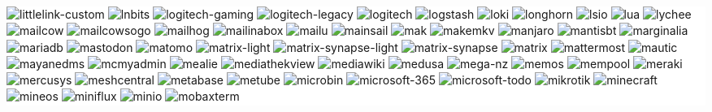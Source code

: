 <img src="https://cdn.jsdelivr.net/gh/walkxcode/dashboard-icons/png/littlelink-custom.png" alt="littlelink-custom" width="50"> <img src="https://cdn.jsdelivr.net/gh/walkxcode/dashboard-icons/png/lnbits.png" alt="lnbits" width="50"> <img src="https://cdn.jsdelivr.net/gh/walkxcode/dashboard-icons/png/logitech-gaming.png" alt="logitech-gaming" width="50"> <img src="https://cdn.jsdelivr.net/gh/walkxcode/dashboard-icons/png/logitech-legacy.png" alt="logitech-legacy" width="50"> <img src="https://cdn.jsdelivr.net/gh/walkxcode/dashboard-icons/png/logitech.png" alt="logitech" width="50"> <img src="https://cdn.jsdelivr.net/gh/walkxcode/dashboard-icons/png/logstash.png" alt="logstash" width="50"> <img src="https://cdn.jsdelivr.net/gh/walkxcode/dashboard-icons/png/loki.png" alt="loki" width="50"> <img src="https://cdn.jsdelivr.net/gh/walkxcode/dashboard-icons/png/longhorn.png" alt="longhorn" width="50"> <img src="https://cdn.jsdelivr.net/gh/walkxcode/dashboard-icons/png/lsio.png" alt="lsio" width="50"> <img src="https://cdn.jsdelivr.net/gh/walkxcode/dashboard-icons/png/lua.png" alt="lua" width="50"> <img src="https://cdn.jsdelivr.net/gh/walkxcode/dashboard-icons/png/lychee.png" alt="lychee" width="50"> <img src="https://cdn.jsdelivr.net/gh/walkxcode/dashboard-icons/png/mailcow.png" alt="mailcow" width="50"> <img src="https://cdn.jsdelivr.net/gh/walkxcode/dashboard-icons/png/mailcowsogo.png" alt="mailcowsogo" width="50"> <img src="https://cdn.jsdelivr.net/gh/walkxcode/dashboard-icons/png/mailhog.png" alt="mailhog" width="50"> <img src="https://cdn.jsdelivr.net/gh/walkxcode/dashboard-icons/png/mailinabox.png" alt="mailinabox" width="50"> <img src="https://cdn.jsdelivr.net/gh/walkxcode/dashboard-icons/png/mailu.png" alt="mailu" width="50"> <img src="https://cdn.jsdelivr.net/gh/walkxcode/dashboard-icons/png/mainsail.png" alt="mainsail" width="50"> <img src="https://cdn.jsdelivr.net/gh/walkxcode/dashboard-icons/png/mak.png" alt="mak" width="50"> <img src="https://cdn.jsdelivr.net/gh/walkxcode/dashboard-icons/png/makemkv.png" alt="makemkv" width="50"> <img src="https://cdn.jsdelivr.net/gh/walkxcode/dashboard-icons/png/manjaro.png" alt="manjaro" width="50"> <img src="https://cdn.jsdelivr.net/gh/walkxcode/dashboard-icons/png/mantisbt.png" alt="mantisbt" width="50"> <img src="https://cdn.jsdelivr.net/gh/walkxcode/dashboard-icons/png/marginalia.png" alt="marginalia" width="50"> <img src="https://cdn.jsdelivr.net/gh/walkxcode/dashboard-icons/png/mariadb.png" alt="mariadb" width="50"> <img src="https://cdn.jsdelivr.net/gh/walkxcode/dashboard-icons/png/mastodon.png" alt="mastodon" width="50"> <img src="https://cdn.jsdelivr.net/gh/walkxcode/dashboard-icons/png/matomo.png" alt="matomo" width="50"> <img src="https://cdn.jsdelivr.net/gh/walkxcode/dashboard-icons/png/matrix-light.png" alt="matrix-light" width="50"> <img src="https://cdn.jsdelivr.net/gh/walkxcode/dashboard-icons/png/matrix-synapse-light.png" alt="matrix-synapse-light" width="50"> <img src="https://cdn.jsdelivr.net/gh/walkxcode/dashboard-icons/png/matrix-synapse.png" alt="matrix-synapse" width="50"> <img src="https://cdn.jsdelivr.net/gh/walkxcode/dashboard-icons/png/matrix.png" alt="matrix" width="50"> <img src="https://cdn.jsdelivr.net/gh/walkxcode/dashboard-icons/png/mattermost.png" alt="mattermost" width="50"> <img src="https://cdn.jsdelivr.net/gh/walkxcode/dashboard-icons/png/mautic.png" alt="mautic" width="50"> <img src="https://cdn.jsdelivr.net/gh/walkxcode/dashboard-icons/png/mayanedms.png" alt="mayanedms" width="50"> <img src="https://cdn.jsdelivr.net/gh/walkxcode/dashboard-icons/png/mcmyadmin.png" alt="mcmyadmin" width="50"> <img src="https://cdn.jsdelivr.net/gh/walkxcode/dashboard-icons/png/mealie.png" alt="mealie" width="50"> <img src="https://cdn.jsdelivr.net/gh/walkxcode/dashboard-icons/png/mediathekview.png" alt="mediathekview" width="50"> <img src="https://cdn.jsdelivr.net/gh/walkxcode/dashboard-icons/png/mediawiki.png" alt="mediawiki" width="50"> <img src="https://cdn.jsdelivr.net/gh/walkxcode/dashboard-icons/png/medusa.png" alt="medusa" width="50"> <img src="https://cdn.jsdelivr.net/gh/walkxcode/dashboard-icons/png/mega-nz.png" alt="mega-nz" width="50"> <img src="https://cdn.jsdelivr.net/gh/walkxcode/dashboard-icons/png/memos.png" alt="memos" width="50"> <img src="https://cdn.jsdelivr.net/gh/walkxcode/dashboard-icons/png/mempool.png" alt="mempool" width="50"> <img src="https://cdn.jsdelivr.net/gh/walkxcode/dashboard-icons/png/meraki.png" alt="meraki" width="50"> <img src="https://cdn.jsdelivr.net/gh/walkxcode/dashboard-icons/png/mercusys.png" alt="mercusys" width="50"> <img src="https://cdn.jsdelivr.net/gh/walkxcode/dashboard-icons/png/meshcentral.png" alt="meshcentral" width="50"> <img src="https://cdn.jsdelivr.net/gh/walkxcode/dashboard-icons/png/metabase.png" alt="metabase" width="50"> <img src="https://cdn.jsdelivr.net/gh/walkxcode/dashboard-icons/png/metube.png" alt="metube" width="50"> <img src="https://cdn.jsdelivr.net/gh/walkxcode/dashboard-icons/png/microbin.png" alt="microbin" width="50"> <img src="https://cdn.jsdelivr.net/gh/walkxcode/dashboard-icons/png/microsoft-365.png" alt="microsoft-365" width="50"> <img src="https://cdn.jsdelivr.net/gh/walkxcode/dashboard-icons/png/microsoft-todo.png" alt="microsoft-todo" width="50"> <img src="https://cdn.jsdelivr.net/gh/walkxcode/dashboard-icons/png/mikrotik.png" alt="mikrotik" width="50"> <img src="https://cdn.jsdelivr.net/gh/walkxcode/dashboard-icons/png/minecraft.png" alt="minecraft" width="50"> <img src="https://cdn.jsdelivr.net/gh/walkxcode/dashboard-icons/png/mineos.png" alt="mineos" width="50"> <img src="https://cdn.jsdelivr.net/gh/walkxcode/dashboard-icons/png/miniflux.png" alt="miniflux" width="50"> <img src="https://cdn.jsdelivr.net/gh/walkxcode/dashboard-icons/png/minio.png" alt="minio" width="50"> <img src="https://cdn.jsdelivr.net/gh/walkxcode/dashboard-icons/png/mobaxterm.png" alt="mobaxterm" width="50">